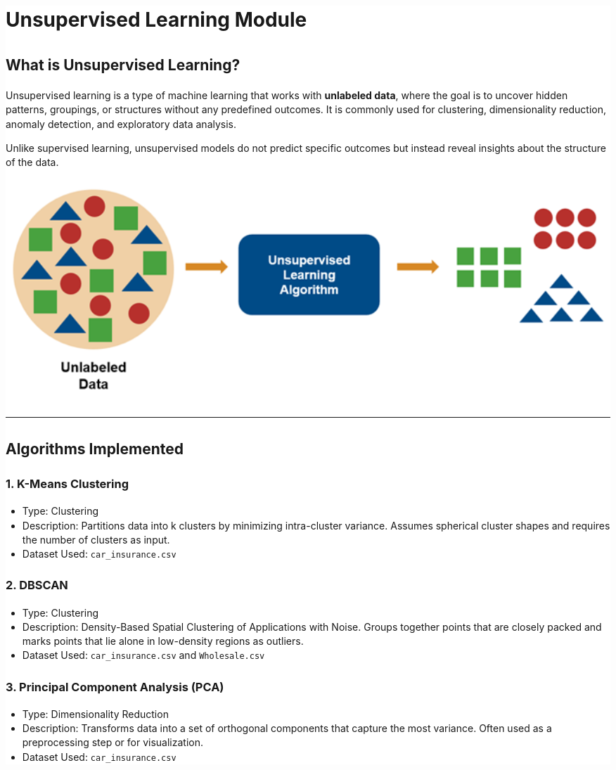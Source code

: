 # Unsupervised Learning Module


## What is Unsupervised Learning?

Unsupervised learning is a type of machine learning that works with **unlabeled data**, where the goal is to uncover hidden patterns, groupings, or structures without any predefined outcomes. It is commonly used for clustering, dimensionality reduction, anomaly detection, and exploratory data analysis.

Unlike supervised learning, unsupervised models do not predict specific outcomes but instead reveal insights about the structure of the data.

<img src="unsupervised_learning.png" alt="Unsupervised Learning Image" width="1500"/>

---

## Algorithms Implemented

### 1. K-Means Clustering
- Type: Clustering
- Description: Partitions data into k clusters by minimizing intra-cluster variance. Assumes spherical cluster shapes and requires the number of clusters as input.
- Dataset Used: `car_insurance.csv`

### 2. DBSCAN
- Type: Clustering
- Description: Density-Based Spatial Clustering of Applications with Noise. Groups together points that are closely packed and marks points that lie alone in low-density regions as outliers.
- Dataset Used: `car_insurance.csv` and `Wholesale.csv`

### 3. Principal Component Analysis (PCA)
- Type: Dimensionality Reduction
- Description: Transforms data into a set of orthogonal components that capture the most variance. Often used as a preprocessing step or for visualization.
- Dataset Used: `car_insurance.csv`
